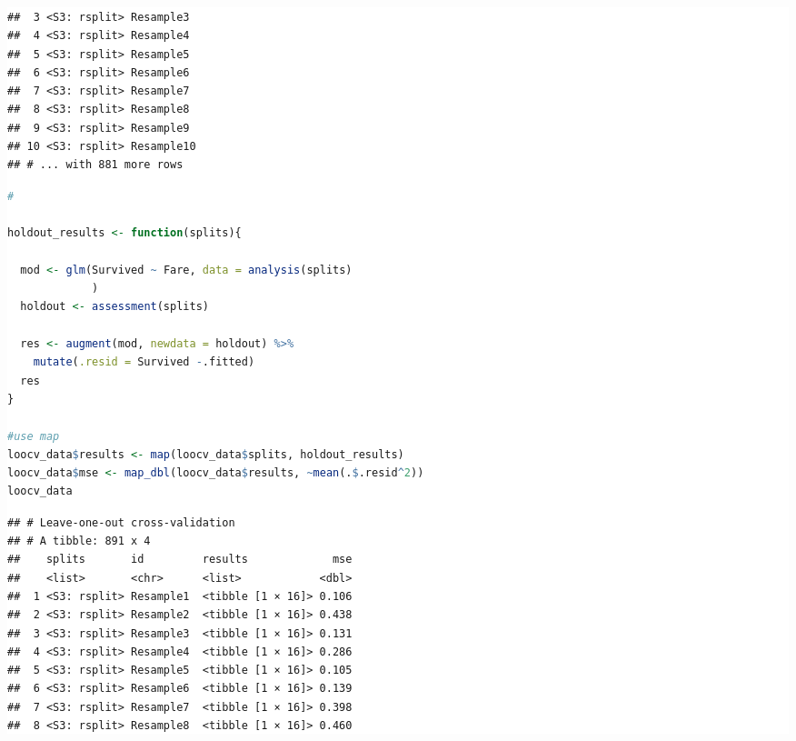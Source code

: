     ##  3 <S3: rsplit> Resample3 
    ##  4 <S3: rsplit> Resample4 
    ##  5 <S3: rsplit> Resample5 
    ##  6 <S3: rsplit> Resample6 
    ##  7 <S3: rsplit> Resample7 
    ##  8 <S3: rsplit> Resample8 
    ##  9 <S3: rsplit> Resample9 
    ## 10 <S3: rsplit> Resample10
    ## # ... with 881 more rows

``` r
#

holdout_results <- function(splits){

  mod <- glm(Survived ~ Fare, data = analysis(splits)
             )  
  holdout <- assessment(splits)
  
  res <- augment(mod, newdata = holdout) %>%
    mutate(.resid = Survived -.fitted)
  res
}

#use map
loocv_data$results <- map(loocv_data$splits, holdout_results)
loocv_data$mse <- map_dbl(loocv_data$results, ~mean(.$.resid^2))
loocv_data
```

    ## # Leave-one-out cross-validation 
    ## # A tibble: 891 x 4
    ##    splits       id         results             mse
    ##    <list>       <chr>      <list>            <dbl>
    ##  1 <S3: rsplit> Resample1  <tibble [1 × 16]> 0.106
    ##  2 <S3: rsplit> Resample2  <tibble [1 × 16]> 0.438
    ##  3 <S3: rsplit> Resample3  <tibble [1 × 16]> 0.131
    ##  4 <S3: rsplit> Resample4  <tibble [1 × 16]> 0.286
    ##  5 <S3: rsplit> Resample5  <tibble [1 × 16]> 0.105
    ##  6 <S3: rsplit> Resample6  <tibble [1 × 16]> 0.139
    ##  7 <S3: rsplit> Resample7  <tibble [1 × 16]> 0.398
    ##  8 <S3: rsplit> Resample8  <tibble [1 × 16]> 0.460